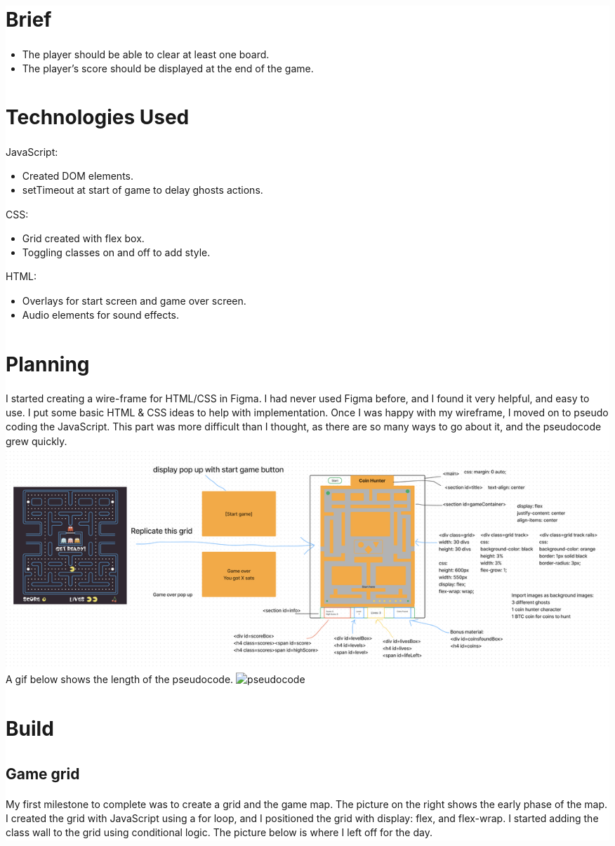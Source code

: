 # Brief
- The player should be able to clear at least one board.
- The player’s score should be displayed at the end of the game.

# Technologies Used
JavaScript:
- Created DOM elements.
- setTimeout at start of game to delay ghosts actions.

CSS:
- Grid created with flex box.
- Toggling classes on and off to add style.

HTML:
- Overlays for start screen and game over screen.
- Audio elements for sound effects.


# Planning
I started creating a wire-frame for HTML/CSS in Figma. I had never used Figma before, and I found it very helpful, and easy to use. I put some basic HTML & CSS ideas to help with implementation. Once I was happy with my wireframe, I moved on to pseudo coding the JavaScript. This part was more difficult than I thought, as there are so many ways to go about it, and the pseudocode grew quickly.
![wire-frame](/assets/Screenshots/wireframe.png)
A gif below shows the length of the pseudocode. 
![pseudocode](https://media.giphy.com/media/QHA9OTGqAWIurGQlj3/giphy.gif)

# Build

## Game grid
My first milestone to complete was to create a grid and the game map. The picture on the right shows the early phase of the map. I created the grid with JavaScript using a for loop, and I positioned the grid with display: flex, and flex-wrap. I started adding the class wall to the grid using conditional logic. The picture below is where I left off for the day.
